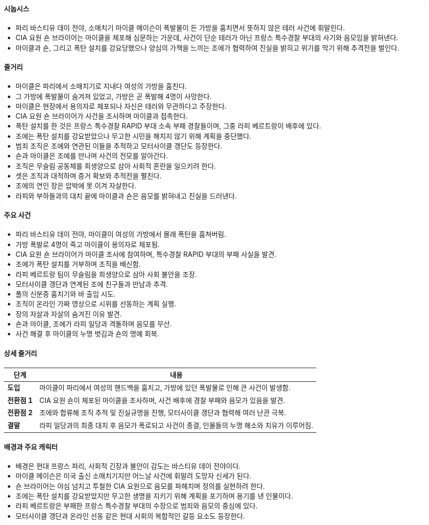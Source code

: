 #### 시놉시스

- 파리 바스티유 데이 전야, 소매치기 마이클 메이슨이 폭발물이 든 가방을 훔치면서 뜻하지 않은 테러 사건에 휘말린다.  
- CIA 요원 숀 브라이어는 마이클을 체포해 심문하는 가운데, 사건이 단순 테러가 아닌 프랑스 특수경찰 부대의 사기와 음모임을 밝혀낸다.  
- 마이클과 숀, 그리고 폭탄 설치를 강요당했으나 양심의 가책을 느끼는 조에가 협력하여 진실을 밝히고 위기를 막기 위해 추격전을 벌인다.  

#### 줄거리

- 마이클은 파리에서 소매치기로 지내다 여성의 가방을 훔친다.  
- 그 가방에 폭발물이 숨겨져 있었고, 가방은 곧 폭발해 4명이 사망한다.  
- 마이클은 현장에서 용의자로 체포되나 자신은 테러와 무관하다고 주장한다.  
- CIA 요원 숀 브라이어가 사건을 조사하며 마이클과 접촉한다.  
- 폭탄 설치를 한 것은 프랑스 특수경찰 RAPID 부대 소속 부패 경찰들이며, 그중 라피 베르트랑이 배후에 있다.  
- 조에는 폭탄 설치를 강요받았으나 무고한 시민을 해치지 않기 위해 계획을 중단했다.  
- 범죄 조직은 조에와 연관된 이들을 추적하고 모터사이클 갱단도 등장한다.  
- 숀과 마이클은 조에를 만나며 사건의 전모를 알아간다.  
- 조직은 무슬림 공동체를 희생양으로 삼아 사회적 혼란을 일으키려 한다.  
- 셋은 조직과 대적하며 증거 확보와 추적전을 펼친다.  
- 조에의 연인 장은 압박에 못 이겨 자살한다.  
- 라피와 부하들과의 대치 끝에 마이클과 숀은 음모를 밝혀내고 진실을 드러낸다.  

#### 주요 사건

- 파리 바스티유 데이 전야, 마이클이 여성의 가방에서 몰래 폭탄을 훔쳐버림.  
- 가방 폭발로 4명이 죽고 마이클이 용의자로 체포됨.  
- CIA 요원 숀 브라이어가 마이클 조사에 참여하며, 특수경찰 RAPID 부대의 부패 사실을 발견.  
- 조에가 폭탄 설치를 거부하며 조직을 배신함.  
- 라피 베르트랑 팀이 무슬림을 희생양으로 삼아 사회 불안을 조장.  
- 모터사이클 갱단과 연계된 조에 친구들과 만남과 추격.  
- 폴의 신분증 훔치기와 바 출입 시도.  
- 조직이 온라인 가짜 영상으로 시위를 선동하는 계획 실행.  
- 장의 자살과 자살의 숨겨진 이유 발견.  
- 숀과 마이클, 조에가 라피 일당과 격돌하며 음모를 무산.  
- 사건 해결 후 마이클의 누명 벗김과 숀의 명예 회복.  

#### 상세 줄거리

| **단계**  | **내용** |
|-----------|----------|
| **도입**  | 마이클이 파리에서 여성의 핸드백을 훔치고, 가방에 있던 폭발물로 인해 큰 사건이 발생함. |
| **전환점 1** | CIA 요원 숀이 체포된 마이클을 조사하며, 사건 배후에 경찰 부패와 음모가 있음을 발견. |
| **전환점 2** | 조에와 합류해 조직 추적 및 진실규명을 진행, 모터사이클 갱단과 협력해 여러 난관 극복. |
| **결말**  | 라피 일당과의 최종 대치 후 음모가 폭로되고 사건이 종결, 인물들의 누명 해소와 치유가 이루어짐. |

#### 배경과 주요 캐릭터

- 배경은 현대 프랑스 파리, 사회적 긴장과 불안이 감도는 바스티유 데이 전야이다.  
- 마이클 메이슨은 미국 출신 소매치기지만 어느날 사건에 휘말려 도망자 신세가 된다.  
- 숀 브라이어는 야심 넘치고 투철한 CIA 요원으로 음모를 파헤치며 정의를 실현하려 한다.  
- 조에는 폭탄 설치를 강요받았지만 무고한 생명을 지키기 위해 계획을 포기하며 용기를 낸 인물이다.  
- 라피 베르트랑은 부패한 프랑스 특수경찰 부대의 수장으로 범죄와 음모의 중심에 있다.  
- 모터사이클 갱단과 온라인 선동 같은 현대 사회의 복합적인 갈등 요소도 등장한다.  
